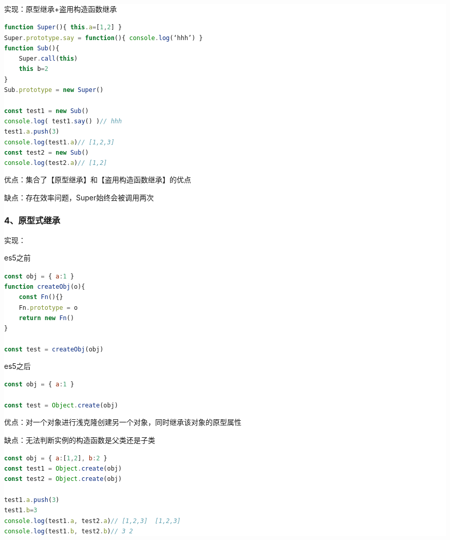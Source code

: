   实现：原型继承+盗用构造函数继承

  ```js
  function Super(){ this.a=[1,2] }
  Super.prototype.say = function(){ console.log(‘hhh’) }
  function Sub(){
      Super.call(this)
      this b=2
  }
  Sub.prototype = new Super()
   
  const test1 = new Sub()
  console.log( test1.say() )// hhh
  test1.a.push(3)
  console.log(test1.a)// [1,2,3]
  const test2 = new Sub()
  console.log(test2.a)// [1,2]
  ```

  优点：集合了【原型继承】和【盗用构造函数继承】的优点

  缺点：存在效率问题，Super始终会被调用两次

  ### 4、原型式继承

  实现：

  es5之前

  ```js
  const obj = { a:1 }
  function createObj(o){
      const Fn(){}
      Fn.prototype = o
      return new Fn()
  }
  
  const test = createObj(obj)
  ```

  es5之后

  ```js
  const obj = { a:1 }
  
  const test = Object.create(obj)
  ```

  优点：对一个对象进行浅克隆创建另一个对象，同时继承该对象的原型属性

  缺点：无法判断实例的构造函数是父类还是子类

  ```js
  const obj = { a:[1,2], b:2 }
  const test1 = Object.create(obj)
  const test2 = Object.create(obj)
  
  test1.a.push(3)
  test1.b=3
  console.log(test1.a, test2.a)// [1,2,3]  [1,2,3]
  console.log(test1.b, test2.b)// 3 2
  ```
